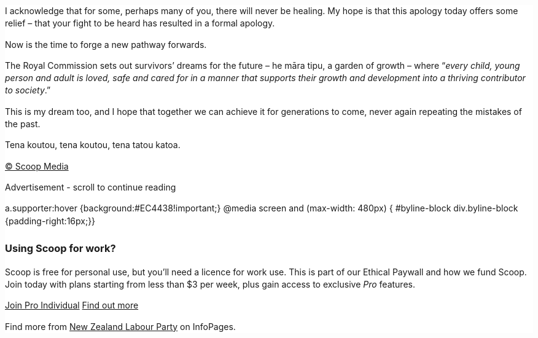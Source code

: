 I acknowledge that for some, perhaps many of you, there will never be healing. My hope is that this apology today offers some relief – that your fight to be heard has resulted in a formal apology.

Now is the time to forge a new pathway forwards.

The Royal Commission sets out survivors’ dreams for the future – he māra tipu, a garden of growth – where “_every child, young person and adult is loved, safe and cared for in a manner that supports their growth and development into a thriving contributor to society_.”

This is my dream too, and I hope that together we can achieve it for generations to come, never again repeating the mistakes of the past.

Tena koutou, tena koutou, tena tatou katoa.

[© Scoop Media](http://www.scoop.co.nz/about/terms.html)  

Advertisement - scroll to continue reading



a.supporter:hover {background:#EC4438!important;} @media screen and (max-width: 480px) { #byline-block div.byline-block {padding-right:16px;}}

### Using Scoop for work?

Scoop is free for personal use, but you’ll need a licence for work use. This is part of our Ethical Paywall and how we fund Scoop. Join today with plans starting from less than $3 per week, plus gain access to exclusive _Pro_ features.  
  
[Join Pro Individual](https://pro.scoop.co.nz/Individual/?from=ProIn24) [Find out more](https://pro.scoop.co.nz/using-scoop-for-work/?from=ProIn24)

Find more from [New Zealand Labour Party](https://info.scoop.co.nz/New_Zealand_Labour_Party) on InfoPages.
